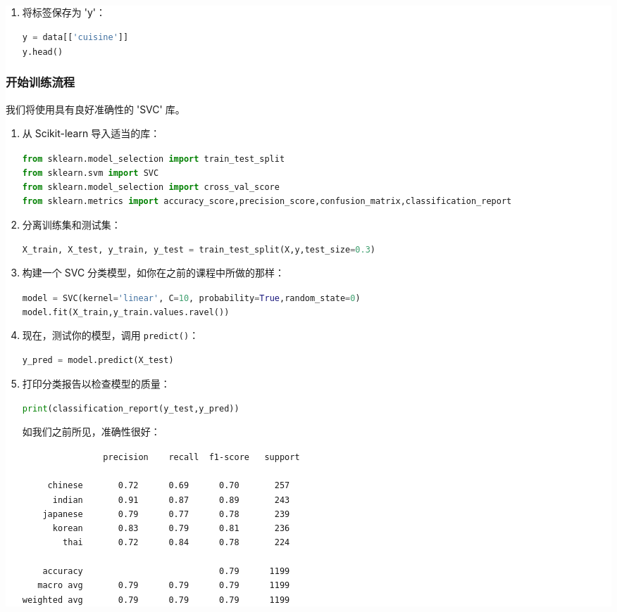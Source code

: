1. 将标签保存为 'y'：

    ```python
    y = data[['cuisine']]
    y.head()
    
    ```

### 开始训练流程

我们将使用具有良好准确性的 'SVC' 库。

1. 从 Scikit-learn 导入适当的库：

    ```python
    from sklearn.model_selection import train_test_split
    from sklearn.svm import SVC
    from sklearn.model_selection import cross_val_score
    from sklearn.metrics import accuracy_score,precision_score,confusion_matrix,classification_report
    ```

1. 分离训练集和测试集：

    ```python
    X_train, X_test, y_train, y_test = train_test_split(X,y,test_size=0.3)
    ```

1. 构建一个 SVC 分类模型，如你在之前的课程中所做的那样：

    ```python
    model = SVC(kernel='linear', C=10, probability=True,random_state=0)
    model.fit(X_train,y_train.values.ravel())
    ```

1. 现在，测试你的模型，调用 `predict()`：

    ```python
    y_pred = model.predict(X_test)
    ```

1. 打印分类报告以检查模型的质量：

    ```python
    print(classification_report(y_test,y_pred))
    ```

    如我们之前所见，准确性很好：

    ```output
                    precision    recall  f1-score   support
    
         chinese       0.72      0.69      0.70       257
          indian       0.91      0.87      0.89       243
        japanese       0.79      0.77      0.78       239
          korean       0.83      0.79      0.81       236
            thai       0.72      0.84      0.78       224
    
        accuracy                           0.79      1199
       macro avg       0.79      0.79      0.79      1199
    weighted avg       0.79      0.79      0.79      1199
    ```
